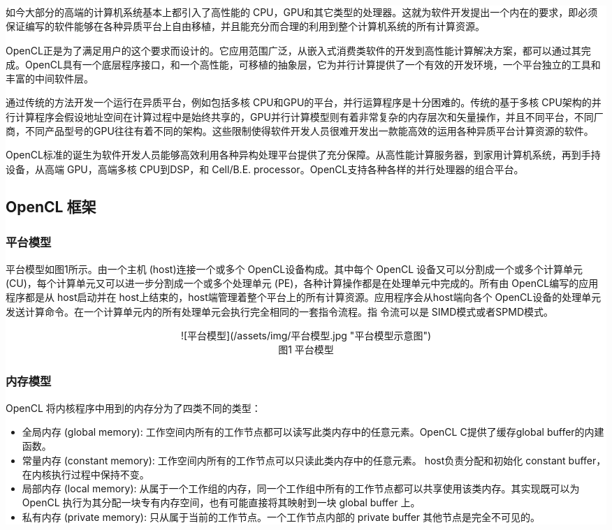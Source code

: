 如今大部分的高端的计算机系统基本上都引入了高性能的 CPU，GPU和其它类型的处理器。这就为软件开发提出一个内在的要求，即必须保证编写的软件能够在各种异质平台上自由移植，并且能充分而合理的利用到整个计算机系统的所有计算资源。

OpenCL正是为了满足用户的这个要求而设计的。它应用范围广泛，从嵌入式消费类软件的开发到高性能计算解决方案，都可以通过其完成。OpenCL具有一个底层程序接口，和一个高性能，可移植的抽象层，它为并行计算提供了一个有效的开发环境，一个平台独立的工具和丰富的中间软件层。

通过传统的方法开发一个运行在异质平台，例如包括多核 CPU和GPU的平台，并行运算程序是十分困难的。传统的基于多核 CPU架构的并行计算程序会假设地址空间在计算过程中是始终共享的，GPU并行计算模型则有着非常复杂的内存层次和矢量操作，并且不同平台，不同厂商，不同产品型号的GPU往往有着不同的架构。这些限制使得软件开发人员很难开发出一款能高效的运用各种异质平台计算资源的软件。

OpenCL标准的诞生为软件开发人员能够高效利用各种异构处理平台提供了充分保障。从高性能计算服务器，到家用计算机系统，再到手持设备，从高端 GPU，高端多核 CPU到DSP，和 Cell/B.E. processor。OpenCL支持各种各样的并行处理器的组合平台。

## OpenCL 框架

### 平台模型


平台模型如图1所示。由一个主机 (host)连接一个或多个 OpenCL设备构成。其中每个 OpenCL 设备又可以分割成一个或多个计算单元 (CU)，每个计算单元又可以进一步分割成一个或多个处理单元 (PE)，各种计算操作都是在处理单元中完成的。所有由 OpenCL编写的应用程序都是从 host启动并在 host上结束的，host端管理着整个平台上的所有计算资源。应用程序会从host端向各个 OpenCL设备的处理单元发送计算命令。在一个计算单元内的所有处理单元会执行完全相同的一套指令流程。指 令流可以是 SIMD模式或者SPMD模式。

<center> ![平台模型](/assets/img/平台模型.jpg "平台模型示意图") </center>
<center> 图1 平台模型 </center>

### 内存模型

OpenCL 将内核程序中用到的内存分为了四类不同的类型：

- 全局内存 (global memory): 工作空间内所有的工作节点都可以读写此类内存中的任意元素。OpenCL C提供了缓存global buffer的内建函数。
- 常量内存 (constant memory): 工作空间内所有的工作节点可以只读此类内存中的任意元素。 host负责分配和初始化 constant buffer，在内核执行过程中保持不变。
- 局部内存 (local memory): 从属于一个工作组的内存，同一个工作组中所有的工作节点都可以共享使用该类内存。其实现既可以为 OpenCL 执行为其分配一块专有内存空间，也有可能直接将其映射到一块 global buffer 上。
- 私有内存 (private memory): 只从属于当前的工作节点。一个工作节点内部的 private buffer 其他节点是完全不可见的。
